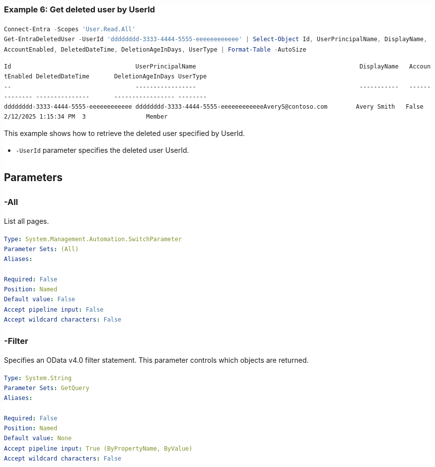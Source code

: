 ### Example 6: Get deleted user by UserId

```powershell
Connect-Entra -Scopes 'User.Read.All'
Get-EntraDeletedUser -UserId 'dddddddd-3333-4444-5555-eeeeeeeeeeee' | Select-Object Id, UserPrincipalName, DisplayName, AccountEnabled, DeletedDateTime, DeletionAgeInDays, UserType | Format-Table -AutoSize
```

```Output
Id                                   UserPrincipalName                                              DisplayName   AccountEnabled DeletedDateTime       DeletionAgeInDays UserType
--                                   -----------------                                              -----------   -------------- ---------------       ----------------- --------
dddddddd-3333-4444-5555-eeeeeeeeeeee dddddddd-3333-4444-5555-eeeeeeeeeeeeAveryS@contoso.com        Avery Smith   False          2/12/2025 1:15:34 PM  3                 Member
```

This example shows how to retrieve the deleted user specified by UserId.

- `-UserId` parameter specifies the deleted user UserId.

## Parameters

### -All

List all pages.

```yaml
Type: System.Management.Automation.SwitchParameter
Parameter Sets: (All)
Aliases:

Required: False
Position: Named
Default value: False
Accept pipeline input: False
Accept wildcard characters: False
```

### -Filter

Specifies an OData v4.0 filter statement.
This parameter controls which objects are returned.

```yaml
Type: System.String
Parameter Sets: GetQuery
Aliases:

Required: False
Position: Named
Default value: None
Accept pipeline input: True (ByPropertyName, ByValue)
Accept wildcard characters: False
```
